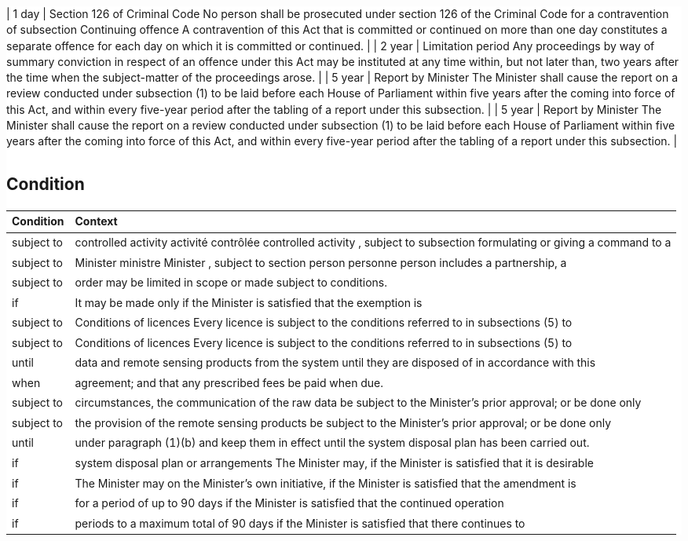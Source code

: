 | 1 day      | Section 126 of  Criminal Code No person shall be prosecuted under section 126 of the  Criminal Code  for a contravention of subsection  Continuing offence A contravention of this Act that is committed or continued on more than one day constitutes a separate offence for each day on which it is committed or continued.                                                                                                                                                                                                                                                                                                                                                                                                                                                                                                                                                                                       |
| 2 year     | Limitation period Any proceedings by way of summary conviction in respect of an offence under this Act may be instituted at any time within, but not later than, two years after the time when the subject-matter of the proceedings arose.                                                                                                                                                                                                                                                                                                                                                                                                                                                                                                                                                                                                                                                                         |
| 5 year     | Report by Minister The Minister shall cause the report on a review conducted under subsection (1) to be laid before each House of Parliament within five years after the coming into force of this Act, and within every five-year period after the tabling of a report under this subsection.                                                                                                                                                                                                                                                                                                                                                                                                                                                                                                                                                                                                                      |
| 5 year     | Report by Minister The Minister shall cause the report on a review conducted under subsection (1) to be laid before each House of Parliament within five years after the coming into force of this Act, and within every five-year period after the tabling of a report under this subsection.                                                                                                                                                                                                                                                                                                                                                                                                                                                                                                                                                                                                                      |


## Condition
| Condition   | Context                                                                                                                  |
|:------------|:-------------------------------------------------------------------------------------------------------------------------|
| subject to  | controlled activity activité contrôlée controlled activity ,  subject to subsection formulating or giving a command to a |
| subject to  | Minister ministre Minister ,  subject to section person personne person includes a partnership, a                        |
| subject to  | order may be limited in scope or made subject to  conditions.                                                            |
| if          | It may be made only  if the Minister is satisfied that the exemption is                                                  |
| subject to  | Conditions of licences Every licence is  subject to the conditions referred to in subsections (5) to                     |
| subject to  | Conditions of licences Every licence is  subject to the conditions referred to in subsections (5) to                     |
| until       | data and remote sensing products from the system until they are disposed of in accordance with this                      |
| when        | agreement; and that any prescribed fees be paid when  due.                                                               |
| subject to  | circumstances, the communication of the raw data be subject to the Minister’s prior approval; or be done only            |
| subject to  | the provision of the remote sensing products be subject to the Minister’s prior approval; or be done only                |
| until       | under paragraph (1)(b) and keep them in effect until  the system disposal plan has been carried out.                     |
| if          | system disposal plan or arrangements The Minister may, if the Minister is satisfied that it is desirable                 |
| if          | The Minister may on the Minister’s own initiative, if the Minister is satisfied that the amendment is                    |
| if          | for a period of up to 90 days if the Minister is satisfied that the continued operation                                  |
| if          | periods to a maximum total of 90 days if the Minister is satisfied that there continues to                               |